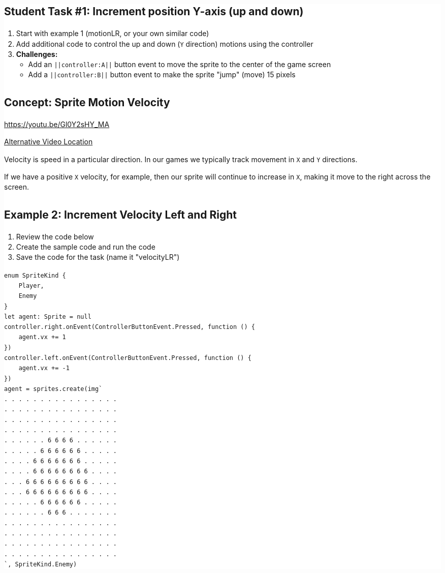 ## Student Task #1: Increment position Y-axis (up and down)

1. Start with example 1 (motionLR, or your own similar code)
2. Add additional code to control the up and down (`Y` direction) motions using the controller 
3. **Challenges:** 
    * Add an `||controller:A||` button event to move the sprite to the center of the game screen
    * Add a `||controller:B||` button event to make the sprite "jump" (move) 15 pixels

## Concept: Sprite Motion Velocity

https://youtu.be/Gl0Y2sHY_MA

[Alternative Video Location](https://aka.ms/40544a-spritemoevent2velocity)

Velocity is speed in a particular direction. In our games we typically track movement in `X` and `Y` directions.

If we have a positive `X` velocity, for example, then our sprite will continue to increase in `X`, making it move to the right across the screen.

## Example 2: Increment Velocity Left and Right

1. Review the code below
2. Create the sample code and run the code
3. Save the code for the task (name it "velocityLR")

```blocks
enum SpriteKind {
    Player,
    Enemy
}
let agent: Sprite = null
controller.right.onEvent(ControllerButtonEvent.Pressed, function () {
    agent.vx += 1
})
controller.left.onEvent(ControllerButtonEvent.Pressed, function () {
    agent.vx += -1
})
agent = sprites.create(img`
. . . . . . . . . . . . . . . . 
. . . . . . . . . . . . . . . . 
. . . . . . . . . . . . . . . . 
. . . . . . . . . . . . . . . . 
. . . . . . 6 6 6 6 . . . . . . 
. . . . . 6 6 6 6 6 6 . . . . . 
. . . . 6 6 6 6 6 6 6 . . . . . 
. . . . 6 6 6 6 6 6 6 6 . . . . 
. . . 6 6 6 6 6 6 6 6 6 . . . . 
. . . 6 6 6 6 6 6 6 6 6 . . . . 
. . . . . 6 6 6 6 6 6 . . . . . 
. . . . . . 6 6 6 . . . . . . . 
. . . . . . . . . . . . . . . . 
. . . . . . . . . . . . . . . . 
. . . . . . . . . . . . . . . . 
. . . . . . . . . . . . . . . . 
`, SpriteKind.Enemy)
```
